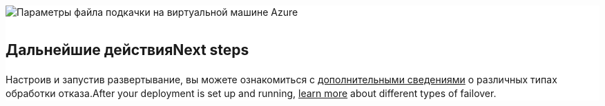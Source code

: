 ![Параметры файла подкачки на виртуальной машине Azure](./media/site-recovery-exclude-disk/pagefile-on-Azure-vm-after-failover-2.png)

## <a name="next-steps"></a><span data-ttu-id="fff10-412">Дальнейшие действия</span><span class="sxs-lookup"><span data-stu-id="fff10-412">Next steps</span></span>
<span data-ttu-id="fff10-413">Настроив и запустив развертывание, вы можете ознакомиться с [дополнительными сведениями](site-recovery-failover.md) о различных типах обработки отказа.</span><span class="sxs-lookup"><span data-stu-id="fff10-413">After your deployment is set up and running, [learn more](site-recovery-failover.md) about different types of failover.</span></span>
